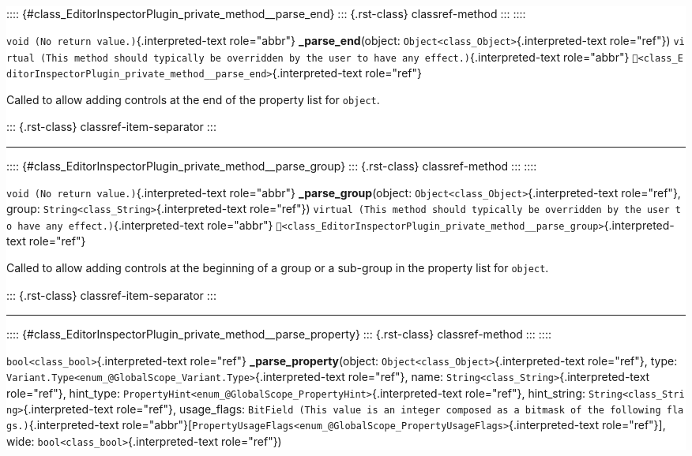 :::: {#class_EditorInspectorPlugin_private_method__parse_end}
::: {.rst-class}
classref-method
:::
::::

`void (No return value.)`{.interpreted-text role="abbr"}
**\_parse_end**(object: `Object<class_Object>`{.interpreted-text
role="ref"})
`virtual (This method should typically be overridden by the user to have any effect.)`{.interpreted-text
role="abbr"}
`🔗<class_EditorInspectorPlugin_private_method__parse_end>`{.interpreted-text
role="ref"}

Called to allow adding controls at the end of the property list for
`object`.

::: {.rst-class}
classref-item-separator
:::

------------------------------------------------------------------------

:::: {#class_EditorInspectorPlugin_private_method__parse_group}
::: {.rst-class}
classref-method
:::
::::

`void (No return value.)`{.interpreted-text role="abbr"}
**\_parse_group**(object: `Object<class_Object>`{.interpreted-text
role="ref"}, group: `String<class_String>`{.interpreted-text
role="ref"})
`virtual (This method should typically be overridden by the user to have any effect.)`{.interpreted-text
role="abbr"}
`🔗<class_EditorInspectorPlugin_private_method__parse_group>`{.interpreted-text
role="ref"}

Called to allow adding controls at the beginning of a group or a
sub-group in the property list for `object`.

::: {.rst-class}
classref-item-separator
:::

------------------------------------------------------------------------

:::: {#class_EditorInspectorPlugin_private_method__parse_property}
::: {.rst-class}
classref-method
:::
::::

`bool<class_bool>`{.interpreted-text role="ref"}
**\_parse_property**(object: `Object<class_Object>`{.interpreted-text
role="ref"}, type:
`Variant.Type<enum_@GlobalScope_Variant.Type>`{.interpreted-text
role="ref"}, name: `String<class_String>`{.interpreted-text role="ref"},
hint_type:
`PropertyHint<enum_@GlobalScope_PropertyHint>`{.interpreted-text
role="ref"}, hint_string: `String<class_String>`{.interpreted-text
role="ref"}, usage_flags:
`BitField (This value is an integer composed as a bitmask of the following flags.)`{.interpreted-text
role="abbr"}\[`PropertyUsageFlags<enum_@GlobalScope_PropertyUsageFlags>`{.interpreted-text
role="ref"}\], wide: `bool<class_bool>`{.interpreted-text role="ref"})